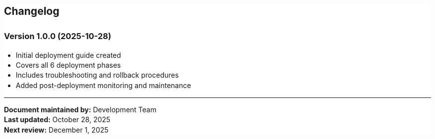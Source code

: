 ## Changelog

### Version 1.0.0 (2025-10-28)
- Initial deployment guide created
- Covers all 6 deployment phases
- Includes troubleshooting and rollback procedures
- Added post-deployment monitoring and maintenance

---

**Document maintained by:** Development Team  
**Last updated:** October 28, 2025  
**Next review:** December 1, 2025


